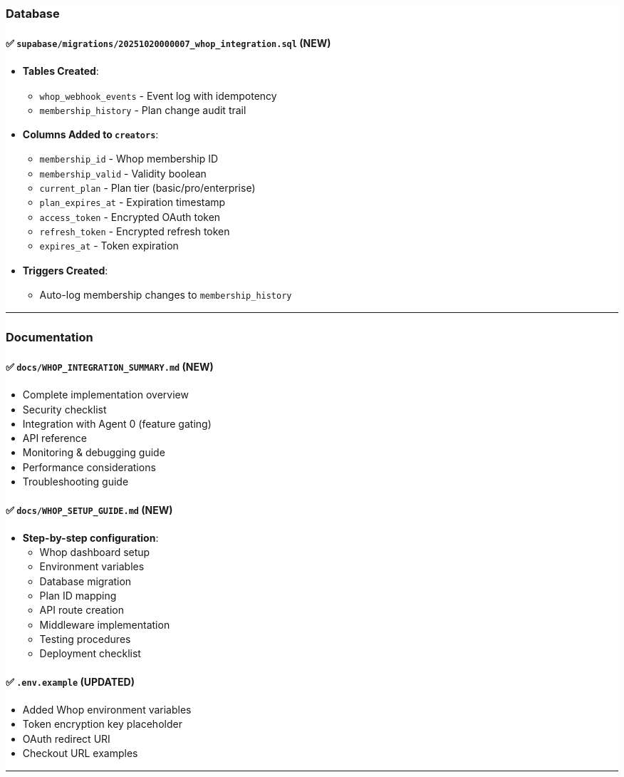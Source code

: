 
### Database

#### ✅ `supabase/migrations/20251020000007_whop_integration.sql` (NEW)
- **Tables Created**:
  - `whop_webhook_events` - Event log with idempotency
  - `membership_history` - Plan change audit trail

- **Columns Added to `creators`**:
  - `membership_id` - Whop membership ID
  - `membership_valid` - Validity boolean
  - `current_plan` - Plan tier (basic/pro/enterprise)
  - `plan_expires_at` - Expiration timestamp
  - `access_token` - Encrypted OAuth token
  - `refresh_token` - Encrypted refresh token
  - `expires_at` - Token expiration

- **Triggers Created**:
  - Auto-log membership changes to `membership_history`

---

### Documentation

#### ✅ `docs/WHOP_INTEGRATION_SUMMARY.md` (NEW)
- Complete implementation overview
- Security checklist
- Integration with Agent 0 (feature gating)
- API reference
- Monitoring & debugging guide
- Performance considerations
- Troubleshooting guide

#### ✅ `docs/WHOP_SETUP_GUIDE.md` (NEW)
- **Step-by-step configuration**:
  - Whop dashboard setup
  - Environment variables
  - Database migration
  - Plan ID mapping
  - API route creation
  - Middleware implementation
  - Testing procedures
  - Deployment checklist

#### ✅ `.env.example` (UPDATED)
- Added Whop environment variables
- Token encryption key placeholder
- OAuth redirect URI
- Checkout URL examples

---
